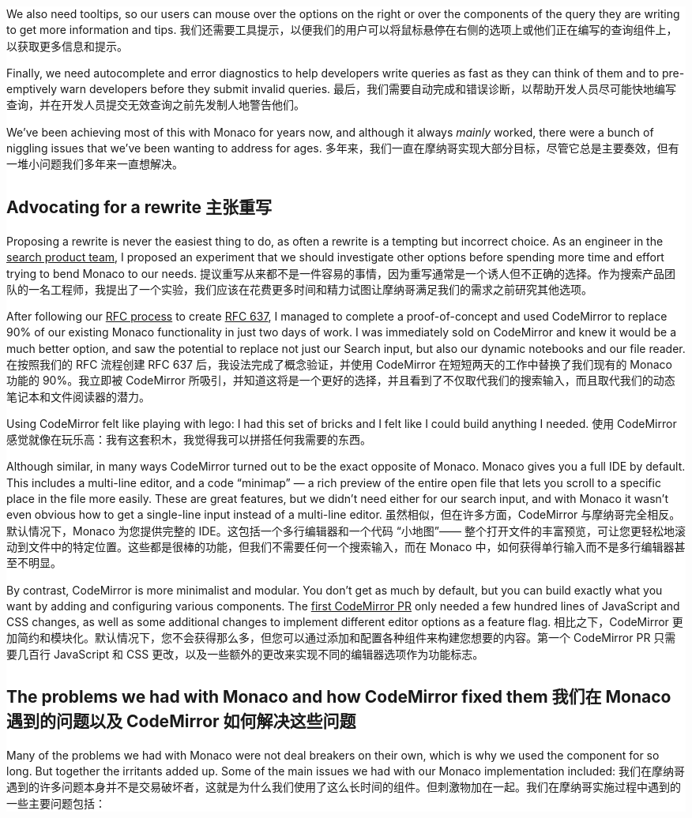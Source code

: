 We also need tooltips, so our users can mouse over the options on the right or over the components of the query they are writing to get more information and tips. 我们还需要工具提示，以便我们的用户可以将鼠标悬停在右侧的选项上或他们正在编写的查询组件上，以获取更多信息和提示。

Finally, we need autocomplete and error diagnostics to help developers write queries as fast as they can think of them and to pre-emptively warn developers before they submit invalid queries. 最后，我们需要自动完成和错误诊断，以帮助开发人员尽可能快地编写查询，并在开发人员提交无效查询之前先发制人地警告他们。

We’ve been achieving most of this with Monaco for years now, and although it always *mainly* worked, there were a bunch of niggling issues that we’ve been wanting to address for ages. 多年来，我们一直在摩纳哥实现大部分目标，尽管它总是主要奏效，但有一堆小问题我们多年来一直想解决。

## Advocating for a rewrite 主张重写

Proposing a rewrite is never the easiest thing to do, as often a rewrite is a tempting but incorrect choice. As an engineer in the [search product team](https://handbook.sourcegraph.com/departments/engineering/teams/search/product/), I proposed an experiment that we should investigate other options before spending more time and effort trying to bend Monaco to our needs. 提议重写从来都不是一件容易的事情，因为重写通常是一个诱人但不正确的选择。作为搜索产品团队的一名工程师，我提出了一个实验，我们应该在花费更多时间和精力试图让摩纳哥满足我们的需求之前研究其他选项。

After following our [RFC process](https://handbook.sourcegraph.com/company-info-and-process/communication/rfcs/) to create [RFC 637](https://www.google.com/url?q=https://docs.google.com/document/d/1vwR0YnaAv2GOzGg8ggsjUJeKmPZgZv9W-YOFmGnZwxI/\&sa=D\&source=docs\&ust=1666261908137241\&usg=AOvVaw25E4z63uJVfgtWHtpB2s4Y), I managed to complete a proof-of-concept and used CodeMirror to replace 90% of our existing Monaco functionality in just two days of work. I was immediately sold on CodeMirror and knew it would be a much better option, and saw the potential to replace not just our Search input, but also our dynamic notebooks and our file reader. 在按照我们的 RFC 流程创建 RFC 637 后，我设法完成了概念验证，并使用 CodeMirror 在短短两天的工作中替换了我们现有的 Monaco 功能的 90%。我立即被 CodeMirror 所吸引，并知道这将是一个更好的选择，并且看到了不仅取代我们的搜索输入，而且取代我们的动态笔记本和文件阅读器的潜力。

Using CodeMirror felt like playing with lego: I had this set of bricks and I felt like I could build anything I needed. 使用 CodeMirror 感觉就像在玩乐高：我有这套积木，我觉得我可以拼搭任何我需要的东西。

Although similar, in many ways CodeMirror turned out to be the exact opposite of Monaco. Monaco gives you a full IDE by default. This includes a multi-line editor, and a code “minimap” — a rich preview of the entire open file that lets you scroll to a specific place in the file more easily. These are great features, but we didn’t need either for our search input, and with Monaco it wasn’t even obvious how to get a single-line input instead of a multi-line editor. 虽然相似，但在许多方面，CodeMirror 与摩纳哥完全相反。默认情况下，Monaco 为您提供完整的 IDE。这包括一个多行编辑器和一个代码 “小地图”—— 整个打开文件的丰富预览，可让您更轻松地滚动到文件中的特定位置。这些都是很棒的功能，但我们不需要任何一个搜索输入，而在 Monaco 中，如何获得单行输入而不是多行编辑器甚至不明显。

By contrast, CodeMirror is more minimalist and modular. You don’t get as much by default, but you can build exactly what you want by adding and configuring various components. The [first CodeMirror PR](https://github.com/sourcegraph/sourcegraph/pull/32446/files) only needed a few hundred lines of JavaScript and CSS changes, as well as some additional changes to implement different editor options as a feature flag. 相比之下，CodeMirror 更加简约和模块化。默认情况下，您不会获得那么多，但您可以通过添加和配置各种组件来构建您想要的内容。第一个 CodeMirror PR 只需要几百行 JavaScript 和 CSS 更改，以及一些额外的更改来实现不同的编辑器选项作为功能标志。

## The problems we had with Monaco and how CodeMirror fixed them 我们在 Monaco 遇到的问题以及 CodeMirror 如何解决这些问题

Many of the problems we had with Monaco were not deal breakers on their own, which is why we used the component for so long. But together the irritants added up. Some of the main issues we had with our Monaco implementation included: 我们在摩纳哥遇到的许多问题本身并不是交易破坏者，这就是为什么我们使用了这么长时间的组件。但刺激物加在一起。我们在摩纳哥实施过程中遇到的一些主要问题包括：
